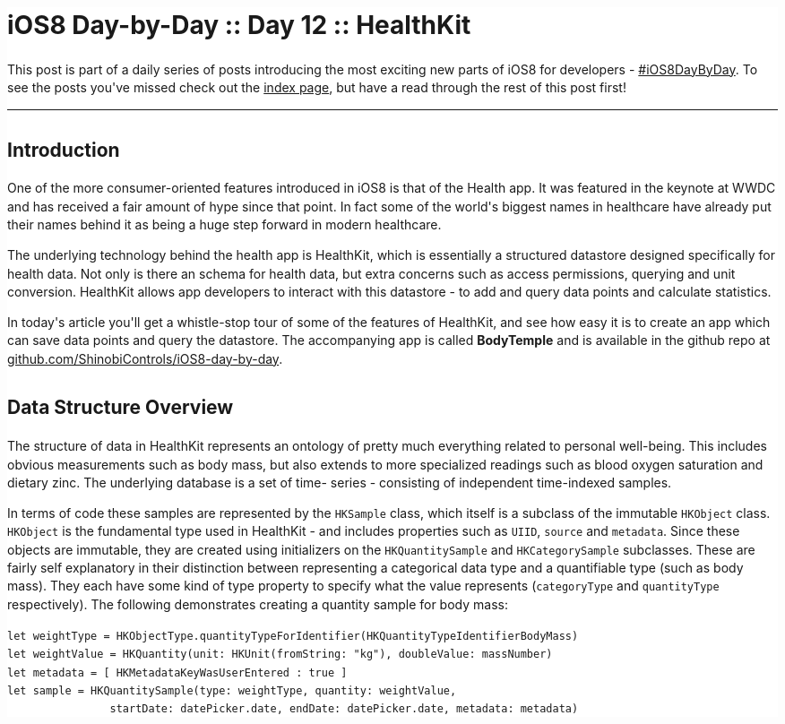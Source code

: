 # iOS8 Day-by-Day :: Day 12 :: HealthKit

This post is part of a daily series of posts introducing the most exciting new
parts of iOS8 for developers - [#iOS8DayByDay](https://twitter.com/search?q=%23iOS8DayByDay).
To see the posts you've missed check out the [index page](http://shinobicontrols.com/iOS8DayByDay),
but have a read through the rest of this post first!

---

## Introduction

One of the more consumer-oriented features introduced in iOS8 is that of the
Health app. It was featured in the keynote at WWDC and has received a fair
amount of hype since that point. In fact some of the world's biggest names in
healthcare have already put their names behind it as being a huge step forward
in modern healthcare.

The underlying technology behind the health app is HealthKit, which is
essentially a structured datastore designed specifically for health data. Not
only is there an schema for health data, but extra concerns such as access
permissions, querying and unit conversion. HealthKit allows app developers to
interact with this datastore - to add and query data points and calculate
statistics.

In today's article you'll get a whistle-stop tour of some of the features of
HealthKit, and see how easy it is to create an app which can save data points
and query the datastore. The accompanying app is called __BodyTemple__ and is
available in the github repo at
[github.com/ShinobiControls/iOS8-day-by-day](https://github.com/ShinobiControls/iOS8-day-by-day).


## Data Structure Overview

The structure of data in HealthKit represents an ontology of pretty much
everything related to personal well-being. This includes obvious measurements
such as body mass, but also extends to more specialized readings such as blood
oxygen saturation and dietary zinc. The underlying database is a set of time-
series - consisting of independent time-indexed samples.

In terms of code these samples are represented by the `HKSample` class, which
itself is a subclass of the immutable `HKObject` class. `HKObject` is the
fundamental type used in HealthKit - and includes properties such as `UIID`,
`source` and `metadata`. Since these objects are immutable, they are created
using initializers on the `HKQuantitySample` and `HKCategorySample` subclasses.
These are fairly self explanatory in their distinction between representing a
categorical data type and a quantifiable type (such as body mass). They each
have some kind of type property to specify what the value represents
(`categoryType` and `quantityType` respectively). The following demonstrates
creating a quantity sample for body mass:

    let weightType = HKObjectType.quantityTypeForIdentifier(HKQuantityTypeIdentifierBodyMass)
    let weightValue = HKQuantity(unit: HKUnit(fromString: "kg"), doubleValue: massNumber)
    let metadata = [ HKMetadataKeyWasUserEntered : true ]
    let sample = HKQuantitySample(type: weightType, quantity: weightValue,
                    startDate: datePicker.date, endDate: datePicker.date, metadata: metadata)  
